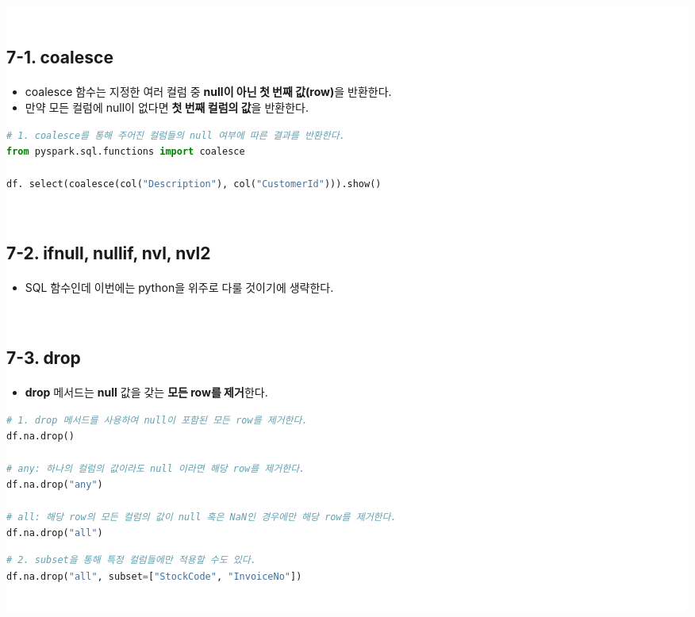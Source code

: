   </li>
</ul>

<br>

<h2>7-1. coalesce</h2>
<ul>
  <li>
    coalesce 함수는 지정한 여러 컬럼 중 <strong>null이 아닌 첫 번째 값(row)</strong>을 반환한다.
  </li>
  <li>
    만약 모든 컬럼에 null이 없다면 <strong>첫 번째 컬럼의 값</strong>을 반환한다.
  </li>
</ul>

```python
# 1. coalesce를 통해 주어진 컬럼들의 null 여부에 따른 결과를 반환한다.
from pyspark.sql.functions import coalesce

df. select(coalesce(col("Description"), col("CustomerId"))).show()
```

<br>

<h2>7-2. ifnull, nullif, nvl, nvl2</h2>
<ul>
  <li>
    SQL 함수인데 이번에는 python을 위주로 다룰 것이기에 생략한다.
  </li>
</ul>

<br>

<h2>7-3. drop</h2>
<ul>
  <li>
    <strong>drop</strong> 메서드는 <strong>null</strong> 값을 갖는 <strong>모든 row를 제거</strong>한다.
  </li>
</ul>

```python
# 1. drop 메서드를 사용하여 null이 포함된 모든 row를 제거한다.
df.na.drop()

# any: 하나의 컬럼의 값이라도 null 이라면 해당 row를 제거한다.
df.na.drop("any")

# all: 해당 row의 모든 컬럼의 값이 null 혹은 NaN인 경우에만 해당 row를 제거한다.
df.na.drop("all")
```

```python
# 2. subset을 통해 특정 컬럼들에만 적용할 수도 있다.
df.na.drop("all", subset=["StockCode", "InvoiceNo"])
```

<br>
